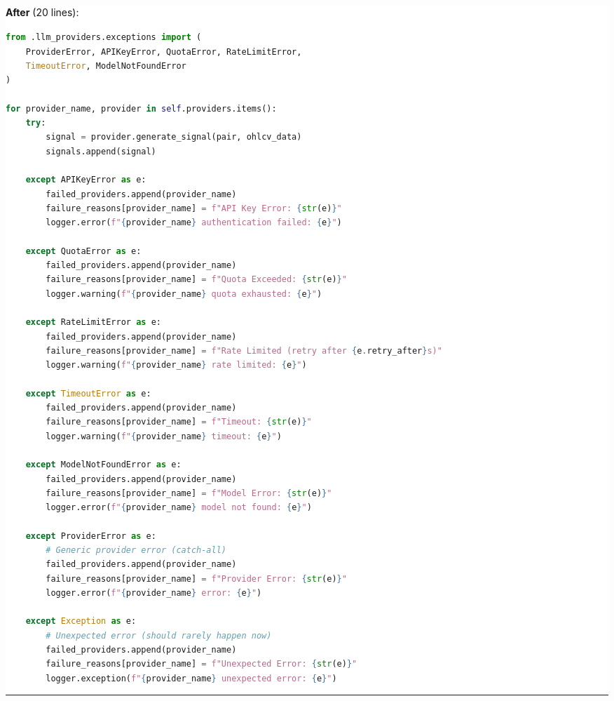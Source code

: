 **After** (20 lines):
```python
from .llm_providers.exceptions import (
    ProviderError, APIKeyError, QuotaError, RateLimitError,
    TimeoutError, ModelNotFoundError
)

for provider_name, provider in self.providers.items():
    try:
        signal = provider.generate_signal(pair, ohlcv_data)
        signals.append(signal)

    except APIKeyError as e:
        failed_providers.append(provider_name)
        failure_reasons[provider_name] = f"API Key Error: {str(e)}"
        logger.error(f"{provider_name} authentication failed: {e}")

    except QuotaError as e:
        failed_providers.append(provider_name)
        failure_reasons[provider_name] = f"Quota Exceeded: {str(e)}"
        logger.warning(f"{provider_name} quota exhausted: {e}")

    except RateLimitError as e:
        failed_providers.append(provider_name)
        failure_reasons[provider_name] = f"Rate Limited (retry after {e.retry_after}s)"
        logger.warning(f"{provider_name} rate limited: {e}")

    except TimeoutError as e:
        failed_providers.append(provider_name)
        failure_reasons[provider_name] = f"Timeout: {str(e)}"
        logger.warning(f"{provider_name} timeout: {e}")

    except ModelNotFoundError as e:
        failed_providers.append(provider_name)
        failure_reasons[provider_name] = f"Model Error: {str(e)}"
        logger.error(f"{provider_name} model not found: {e}")

    except ProviderError as e:
        # Generic provider error (catch-all)
        failed_providers.append(provider_name)
        failure_reasons[provider_name] = f"Provider Error: {str(e)}"
        logger.error(f"{provider_name} error: {e}")

    except Exception as e:
        # Unexpected error (should rarely happen now)
        failed_providers.append(provider_name)
        failure_reasons[provider_name] = f"Unexpected Error: {str(e)}"
        logger.exception(f"{provider_name} unexpected error: {e}")
```

---
